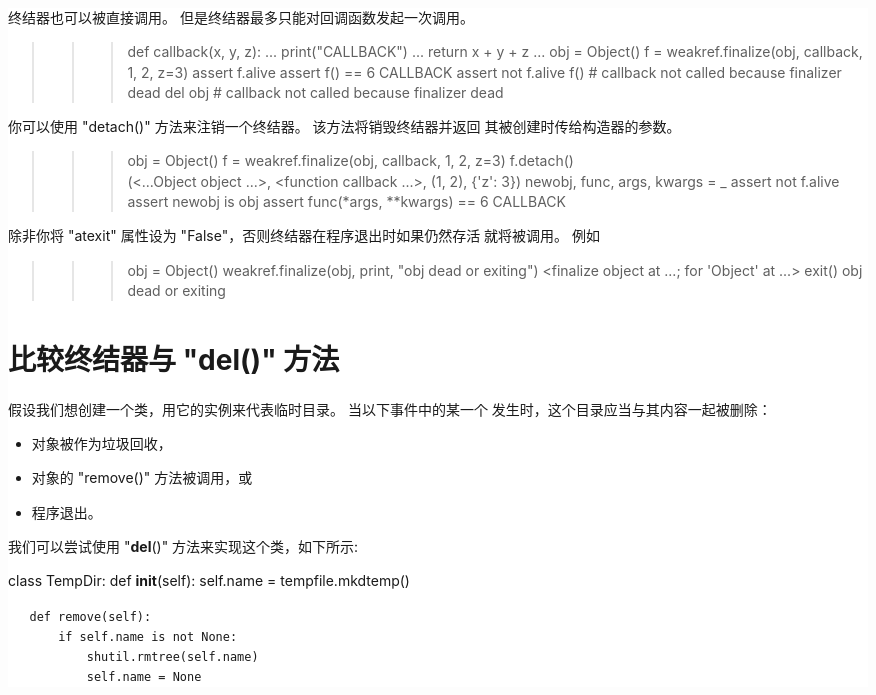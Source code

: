 终结器也可以被直接调用。 但是终结器最多只能对回调函数发起一次调用。

>>> def callback(x, y, z):
...     print("CALLBACK")
...     return x + y + z
...
>>> obj = Object()
>>> f = weakref.finalize(obj, callback, 1, 2, z=3)
>>> assert f.alive
>>> assert f() == 6
CALLBACK
>>> assert not f.alive
>>> f()                     # callback not called because finalizer dead
>>> del obj                 # callback not called because finalizer dead

你可以使用 "detach()" 方法来注销一个终结器。 该方法将销毁终结器并返回
其被创建时传给构造器的参数。

>>> obj = Object()
>>> f = weakref.finalize(obj, callback, 1, 2, z=3)
>>> f.detach()                                           
(<...Object object ...>, <function callback ...>, (1, 2), {'z': 3})
>>> newobj, func, args, kwargs = _
>>> assert not f.alive
>>> assert newobj is obj
>>> assert func(*args, **kwargs) == 6
CALLBACK

除非你将 "atexit" 属性设为 "False"，否则终结器在程序退出时如果仍然存活
就将被调用。 例如

   >>> obj = Object()
   >>> weakref.finalize(obj, print, "obj dead or exiting")
   <finalize object at ...; for 'Object' at ...>
   >>> exit()
   obj dead or exiting


比较终结器与 "__del__()" 方法
=============================

假设我们想创建一个类，用它的实例来代表临时目录。 当以下事件中的某一个
发生时，这个目录应当与其内容一起被删除：

* 对象被作为垃圾回收，

* 对象的 "remove()" 方法被调用，或

* 程序退出。

我们可以尝试使用 "__del__()" 方法来实现这个类，如下所示:

   class TempDir:
       def __init__(self):
           self.name = tempfile.mkdtemp()

       def remove(self):
           if self.name is not None:
               shutil.rmtree(self.name)
               self.name = None
